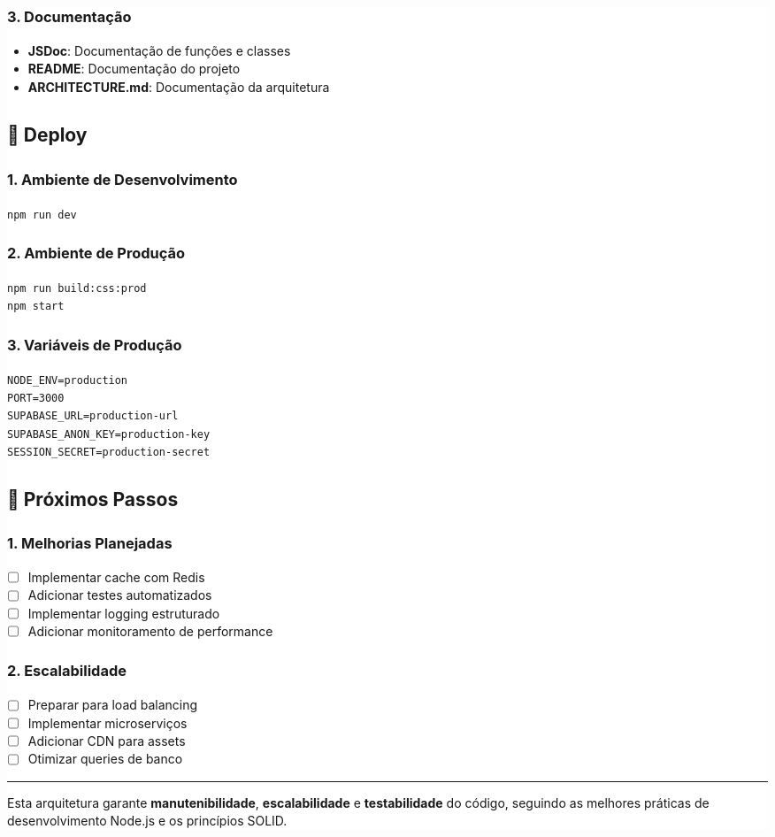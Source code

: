 ### 3. **Documentação**

- **JSDoc**: Documentação de funções e classes
- **README**: Documentação do projeto
- **ARCHITECTURE.md**: Documentação da arquitetura

## 🚀 Deploy

### 1. **Ambiente de Desenvolvimento**

```bash
npm run dev
```

### 2. **Ambiente de Produção**

```bash
npm run build:css:prod
npm start
```

### 3. **Variáveis de Produção**

```env
NODE_ENV=production
PORT=3000
SUPABASE_URL=production-url
SUPABASE_ANON_KEY=production-key
SESSION_SECRET=production-secret
```

## 🔮 Próximos Passos

### 1. **Melhorias Planejadas**

- [ ] Implementar cache com Redis
- [ ] Adicionar testes automatizados
- [ ] Implementar logging estruturado
- [ ] Adicionar monitoramento de performance

### 2. **Escalabilidade**

- [ ] Preparar para load balancing
- [ ] Implementar microserviços
- [ ] Adicionar CDN para assets
- [ ] Otimizar queries de banco

---

Esta arquitetura garante **manutenibilidade**, **escalabilidade** e **testabilidade** do código, seguindo as melhores práticas de desenvolvimento Node.js e os princípios SOLID.
